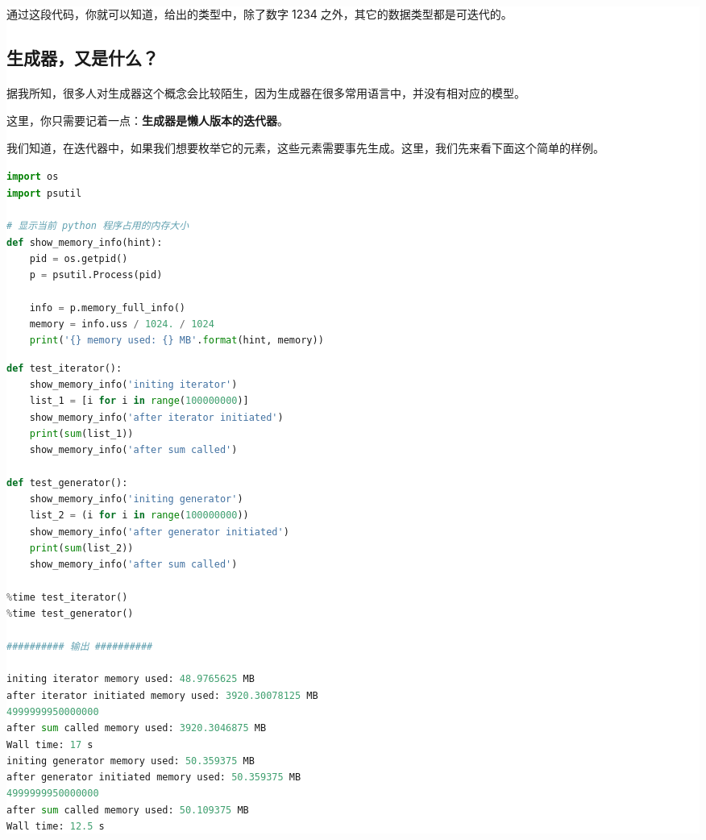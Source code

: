 通过这段代码，你就可以知道，给出的类型中，除了数字 1234 之外，其它的数据类型都是可迭代的。

## 生成器，又是什么？

据我所知，很多人对生成器这个概念会比较陌生，因为生成器在很多常用语言中，并没有相对应的模型。

这里，你只需要记着一点：<strong>生成器是懒人版本的迭代器</strong>。

我们知道，在迭代器中，如果我们想要枚举它的元素，这些元素需要事先生成。这里，我们先来看下面这个简单的样例。

```python
import os
import psutil
 
# 显示当前 python 程序占用的内存大小
def show_memory_info(hint):
    pid = os.getpid()
    p = psutil.Process(pid)
    
    info = p.memory_full_info()
    memory = info.uss / 1024. / 1024
    print('{} memory used: {} MB'.format(hint, memory))

```

```python
def test_iterator():
    show_memory_info('initing iterator')
    list_1 = [i for i in range(100000000)]
    show_memory_info('after iterator initiated')
    print(sum(list_1))
    show_memory_info('after sum called')
 
def test_generator():
    show_memory_info('initing generator')
    list_2 = (i for i in range(100000000))
    show_memory_info('after generator initiated')
    print(sum(list_2))
    show_memory_info('after sum called')
 
%time test_iterator()
%time test_generator()
 
########## 输出 ##########
 
initing iterator memory used: 48.9765625 MB
after iterator initiated memory used: 3920.30078125 MB
4999999950000000
after sum called memory used: 3920.3046875 MB
Wall time: 17 s
initing generator memory used: 50.359375 MB
after generator initiated memory used: 50.359375 MB
4999999950000000
after sum called memory used: 50.109375 MB
Wall time: 12.5 s

```
